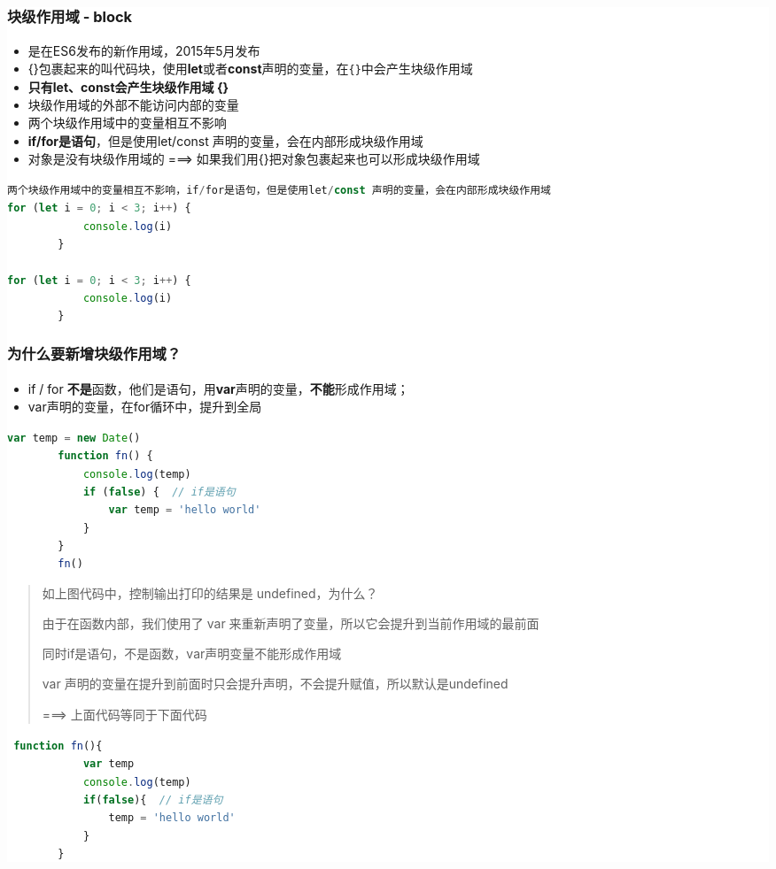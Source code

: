 ###  块级作用域 - block

- 是在ES6发布的新作用域，2015年5月发布
- {}包裹起来的叫代码块，使用**let**或者**const**声明的变量，在`{}`中会产生块级作用域
- **只有let、const会产生块级作用域 {}**
- 块级作用域的外部不能访问内部的变量
- 两个块级作用域中的变量相互不影响
- **if/for是语句**，但是使用let/const 声明的变量，会在内部形成块级作用域
- 对象是没有块级作用域的 ===> 如果我们用{}把对象包裹起来也可以形成块级作用域

~~~js
两个块级作用域中的变量相互不影响，if/for是语句，但是使用let/const 声明的变量，会在内部形成块级作用域
for (let i = 0; i < 3; i++) {
            console.log(i)
        }

for (let i = 0; i < 3; i++) {
            console.log(i)
        }
~~~

###  为什么要新增块级作用域？

- if / for **不是**函数，他们是语句，用**var**声明的变量，**不能**形成作用域；
- var声明的变量，在for循环中，提升到全局

~~~js
var temp = new Date()
        function fn() {
            console.log(temp)
            if (false) {  // if是语句
                var temp = 'hello world'
            }
        }
        fn()
~~~

>如上图代码中，控制输出打印的结果是 undefined，为什么？
>
>由于在函数内部，我们使用了 var 来重新声明了变量，所以它会提升到当前作用域的最前面
>
>同时if是语句，不是函数，var声明变量不能形成作用域
>
>var 声明的变量在提升到前面时只会提升声明，不会提升赋值，所以默认是undefined 
>
>===> 上面代码等同于下面代码

~~~js
 function fn(){
            var temp
            console.log(temp)
            if(false){  // if是语句
                temp = 'hello world'
            }
        }
~~~
